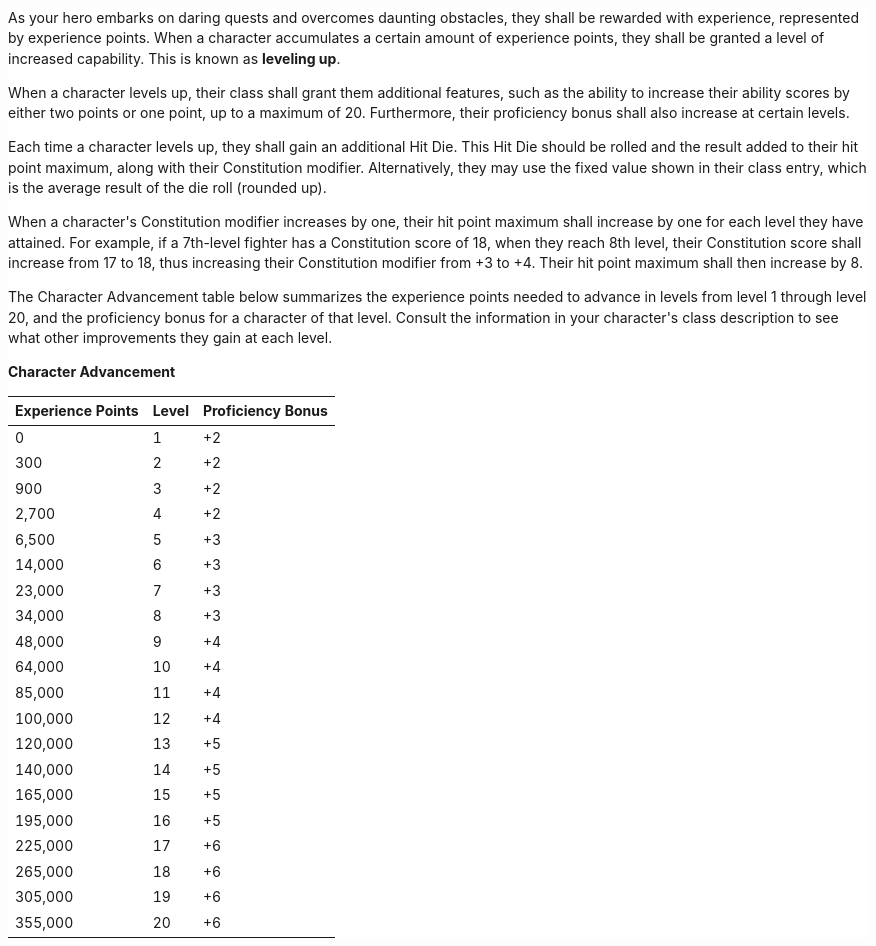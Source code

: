 As your hero embarks on daring quests and overcomes daunting obstacles, they shall be rewarded with experience, represented by experience points. When a character accumulates a certain amount of experience points, they shall be granted a level of increased capability. This is known as **leveling up**.

When a character levels up, their class shall grant them additional features, such as the ability to increase their ability scores by either two points or one point, up to a maximum of 20. Furthermore, their proficiency bonus shall also increase at certain levels.

Each time a character levels up, they shall gain an additional Hit Die. This Hit Die should be rolled and the result added to their hit point maximum, along with their Constitution modifier. Alternatively, they may use the fixed value shown in their class entry, which is the average result of the die roll (rounded up).

When a character's Constitution modifier increases by one, their hit point maximum shall increase by one for each level they have attained. For example, if a 7th-level fighter has a Constitution score of 18, when they reach 8th level, their Constitution score shall increase from 17 to 18, thus increasing their Constitution modifier from +3 to +4. Their hit point maximum shall then increase by 8.

The Character Advancement table below summarizes the experience points needed to advance in levels from level 1 through level 20, and the proficiency bonus for a character of that level. Consult the information in your character's class description to see what other improvements they gain at each level.

**Character Advancement**

| Experience Points | Level | Proficiency Bonus |
|-------------------|-------|-------------------|
| 0                 | 1     | +2                |
| 300               | 2     | +2                |
| 900               | 3     | +2                |
| 2,700             | 4     | +2                |
| 6,500             | 5     | +3                |
| 14,000            | 6     | +3                |
| 23,000            | 7     | +3                |
| 34,000            | 8     | +3                |
| 48,000            | 9     | +4                |
| 64,000            | 10    | +4                |
| 85,000            | 11    | +4                |
| 100,000           | 12    | +4                |
| 120,000           | 13    | +5                |
| 140,000           | 14    | +5                |
| 165,000           | 15    | +5                |
| 195,000           | 16    | +5                |
| 225,000           | 17    | +6                |
| 265,000           | 18    | +6                |
| 305,000           | 19    | +6                |
| 355,000           | 20    | +6                |

